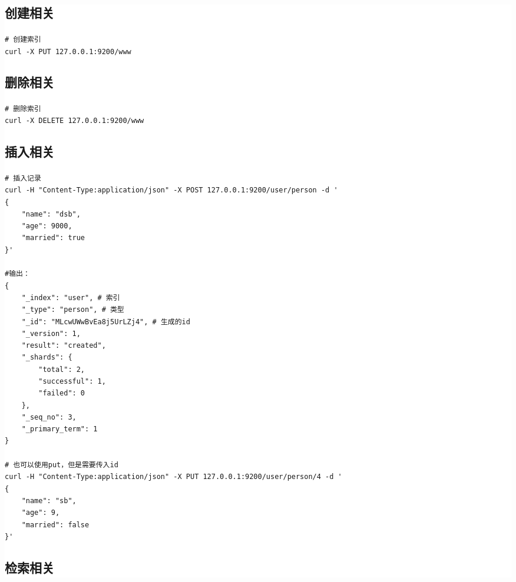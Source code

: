 ## 创建相关

```SHELL
# 创建索引
curl -X PUT 127.0.0.1:9200/www
```

## 删除相关

```shell
# 删除索引
curl -X DELETE 127.0.0.1:9200/www
```

## 插入相关

```shell
# 插入记录
curl -H "Content-Type:application/json" -X POST 127.0.0.1:9200/user/person -d '
{
	"name": "dsb",
	"age": 9000,
	"married": true
}'

#输出：
{
    "_index": "user", # 索引
    "_type": "person", # 类型
    "_id": "MLcwUWwBvEa8j5UrLZj4", # 生成的id
    "_version": 1,
    "result": "created", 
    "_shards": {
        "total": 2, 
        "successful": 1,
        "failed": 0
    },
    "_seq_no": 3, 
    "_primary_term": 1
}

# 也可以使用put，但是需要传入id
curl -H "Content-Type:application/json" -X PUT 127.0.0.1:9200/user/person/4 -d '
{
	"name": "sb",
	"age": 9,
	"married": false
}'
```

## 检索相关
